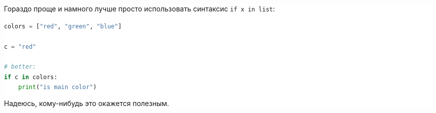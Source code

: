 Гораздо проще и намного лучше просто использовать синтаксис ```if x in list```:

```python
colors = ["red", "green", "blue"]

c = "red"

# better:
if c in colors:
    print("is main color")
```

Надеюсь, кому-нибудь это окажется полезным.
